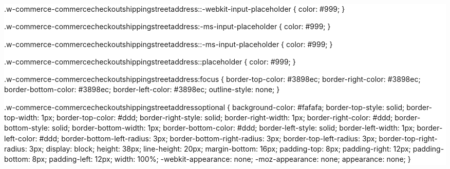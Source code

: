 .w-commerce-commercecheckoutshippingstreetaddress::-webkit-input-placeholder {
  color: #999;
}

.w-commerce-commercecheckoutshippingstreetaddress:-ms-input-placeholder {
  color: #999;
}

.w-commerce-commercecheckoutshippingstreetaddress::-ms-input-placeholder {
  color: #999;
}

.w-commerce-commercecheckoutshippingstreetaddress::placeholder {
  color: #999;
}

.w-commerce-commercecheckoutshippingstreetaddress:focus {
  border-top-color: #3898ec;
  border-right-color: #3898ec;
  border-bottom-color: #3898ec;
  border-left-color: #3898ec;
  outline-style: none;
}

.w-commerce-commercecheckoutshippingstreetaddressoptional {
  background-color: #fafafa;
  border-top-style: solid;
  border-top-width: 1px;
  border-top-color: #ddd;
  border-right-style: solid;
  border-right-width: 1px;
  border-right-color: #ddd;
  border-bottom-style: solid;
  border-bottom-width: 1px;
  border-bottom-color: #ddd;
  border-left-style: solid;
  border-left-width: 1px;
  border-left-color: #ddd;
  border-bottom-left-radius: 3px;
  border-bottom-right-radius: 3px;
  border-top-left-radius: 3px;
  border-top-right-radius: 3px;
  display: block;
  height: 38px;
  line-height: 20px;
  margin-bottom: 16px;
  padding-top: 8px;
  padding-right: 12px;
  padding-bottom: 8px;
  padding-left: 12px;
  width: 100%;
  -webkit-appearance: none;
  -moz-appearance: none;
  appearance: none;
}

